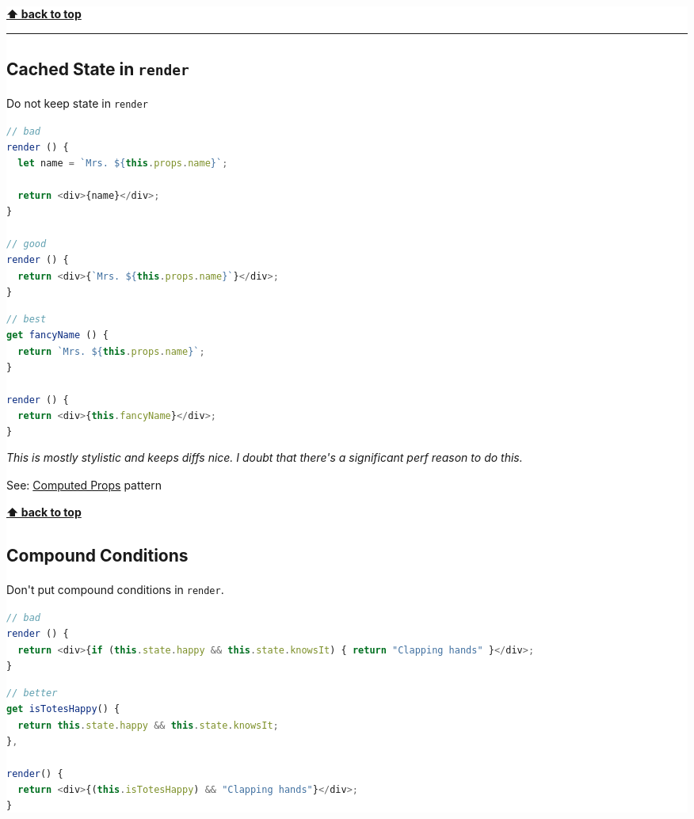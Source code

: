 **[⬆ back to top](#table-of-contents)**

---

## Cached State in `render`

Do not keep state in `render`

```javascript
// bad
render () {
  let name = `Mrs. ${this.props.name}`;

  return <div>{name}</div>;
}

// good
render () {
  return <div>{`Mrs. ${this.props.name}`}</div>;
}
```

```javascript
// best
get fancyName () {
  return `Mrs. ${this.props.name}`;
}

render () {
  return <div>{this.fancyName}</div>;
}
```

*This is mostly stylistic and keeps diffs nice. I doubt that there's a significant perf reason to do this.*

See: [Computed Props](#computed-props) pattern

**[⬆ back to top](#table-of-contents)**

## Compound Conditions

Don't put compound conditions in `render`.

```javascript
// bad
render () {
  return <div>{if (this.state.happy && this.state.knowsIt) { return "Clapping hands" }</div>;
}
```

```javascript
// better
get isTotesHappy() {
  return this.state.happy && this.state.knowsIt;
},

render() {
  return <div>{(this.isTotesHappy) && "Clapping hands"}</div>;
}
```
